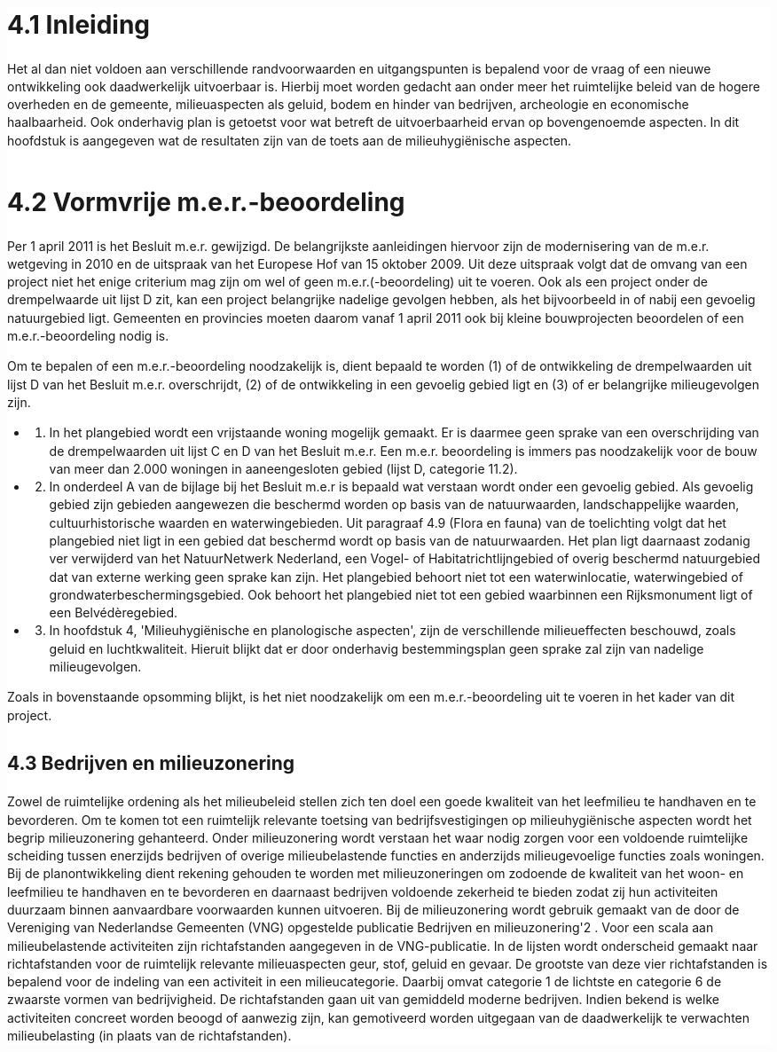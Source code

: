 # **4.1 Inleiding**

Het al dan niet voldoen aan verschillende randvoorwaarden en uitgangspunten is bepalend voor de vraag of een nieuwe ontwikkeling ook daadwerkelijk uitvoerbaar is. Hierbij moet worden gedacht aan onder meer het ruimtelijke beleid van de hogere overheden en de gemeente, milieuaspecten als geluid, bodem en hinder van bedrijven, archeologie en economische haalbaarheid. Ook onderhavig plan is getoetst voor wat betreft de uitvoerbaarheid ervan op bovengenoemde aspecten. In dit hoofdstuk is aangegeven wat de resultaten zijn van de toets aan de milieuhygiënische aspecten.

# **4.2 Vormvrije m.e.r.-beoordeling**

Per 1 april 2011 is het Besluit m.e.r. gewijzigd. De belangrijkste aanleidingen hiervoor zijn de modernisering van de m.e.r. wetgeving in 2010 en de uitspraak van het Europese Hof van 15 oktober 2009. Uit deze uitspraak volgt dat de omvang van een project niet het enige criterium mag zijn om wel of geen m.e.r.(-beoordeling) uit te voeren. Ook als een project onder de drempelwaarde uit lijst D zit, kan een project belangrijke nadelige gevolgen hebben, als het bijvoorbeeld in of nabij een gevoelig natuurgebied ligt. Gemeenten en provincies moeten daarom vanaf 1 april 2011 ook bij kleine bouwprojecten beoordelen of een m.e.r.-beoordeling nodig is.

Om te bepalen of een m.e.r.-beoordeling noodzakelijk is, dient bepaald te worden (1) of de ontwikkeling de drempelwaarden uit lijst D van het Besluit m.e.r. overschrijdt, (2) of de ontwikkeling in een gevoelig gebied ligt en (3) of er belangrijke milieugevolgen zijn.

- 1. In het plangebied wordt een vrijstaande woning mogelijk gemaakt. Er is daarmee geen sprake van een overschrijding van de drempelwaarden uit lijst C en D van het Besluit m.e.r. Een m.e.r. beoordeling is immers pas noodzakelijk voor de bouw van meer dan 2.000 woningen in aaneengesloten gebied (lijst D, categorie 11.2).
- 2. In onderdeel A van de bijlage bij het Besluit m.e.r is bepaald wat verstaan wordt onder een gevoelig gebied. Als gevoelig gebied zijn gebieden aangewezen die beschermd worden op basis van de natuurwaarden, landschappelijke waarden, cultuurhistorische waarden en waterwingebieden. Uit paragraaf 4.9 (Flora en fauna) van de toelichting volgt dat het plangebied niet ligt in een gebied dat beschermd wordt op basis van de natuurwaarden. Het plan ligt daarnaast zodanig ver verwijderd van het NatuurNetwerk Nederland, een Vogel- of Habitatrichtlijngebied of overig beschermd natuurgebied dat van externe werking geen sprake kan zijn. Het plangebied behoort niet tot een waterwinlocatie, waterwingebied of grondwaterbeschermingsgebied. Ook behoort het plangebied niet tot een gebied waarbinnen een Rijksmonument ligt of een Belvédèregebied.
- 3. In hoofdstuk 4, 'Milieuhygiënische en planologische aspecten', zijn de verschillende milieueffecten beschouwd, zoals geluid en luchtkwaliteit. Hieruit blijkt dat er door onderhavig bestemmingsplan geen sprake zal zijn van nadelige milieugevolgen.

Zoals in bovenstaande opsomming blijkt, is het niet noodzakelijk om een m.e.r.-beoordeling uit te voeren in het kader van dit project.

## **4.3 Bedrijven en milieuzonering**

Zowel de ruimtelijke ordening als het milieubeleid stellen zich ten doel een goede kwaliteit van het leefmilieu te handhaven en te bevorderen. Om te komen tot een ruimtelijk relevante toetsing van bedrijfsvestigingen op milieuhygiënische aspecten wordt het begrip milieuzonering gehanteerd. Onder milieuzonering wordt verstaan het waar nodig zorgen voor een voldoende ruimtelijke scheiding tussen enerzijds bedrijven of overige milieubelastende functies en anderzijds milieugevoelige functies zoals woningen. Bij de planontwikkeling dient rekening gehouden te worden met milieuzoneringen om zodoende de kwaliteit van het woon- en leefmilieu te handhaven en te bevorderen en daarnaast bedrijven voldoende zekerheid te bieden zodat zij hun activiteiten duurzaam binnen aanvaardbare voorwaarden kunnen uitvoeren. Bij de milieuzonering wordt gebruik gemaakt van de door de Vereniging van Nederlandse Gemeenten (VNG) opgestelde publicatie Bedrijven en milieuzonering'2 . Voor een scala aan milieubelastende activiteiten zijn richtafstanden aangegeven in de VNG-publicatie. In de lijsten wordt onderscheid gemaakt naar richtafstanden voor de ruimtelijk relevante milieuaspecten geur, stof, geluid en gevaar. De grootste van deze vier richtafstanden is bepalend voor de indeling van een activiteit in een milieucategorie. Daarbij omvat categorie 1 de lichtste en categorie 6 de zwaarste vormen van bedrijvigheid. De richtafstanden gaan uit van gemiddeld moderne bedrijven. Indien bekend is welke activiteiten concreet worden beoogd of aanwezig zijn, kan gemotiveerd worden uitgegaan van de daadwerkelijk te verwachten milieubelasting (in plaats van de richtafstanden).
